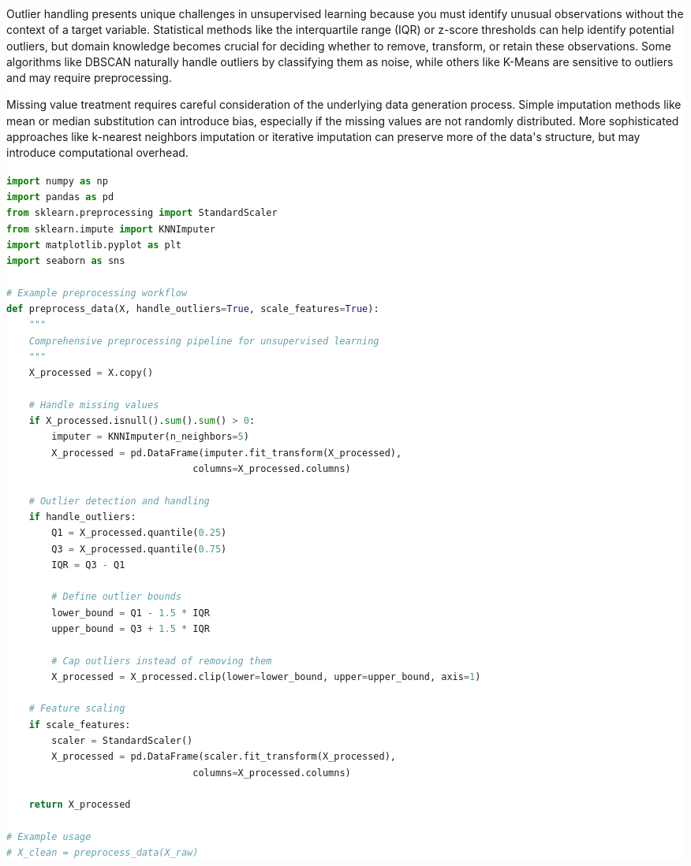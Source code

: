 Outlier handling presents unique challenges in unsupervised learning because you must identify unusual observations without the context of a target variable. Statistical methods like the interquartile range (IQR) or z-score thresholds can help identify potential outliers, but domain knowledge becomes crucial for deciding whether to remove, transform, or retain these observations. Some algorithms like DBSCAN naturally handle outliers by classifying them as noise, while others like K-Means are sensitive to outliers and may require preprocessing.

Missing value treatment requires careful consideration of the underlying data generation process. Simple imputation methods like mean or median substitution can introduce bias, especially if the missing values are not randomly distributed. More sophisticated approaches like k-nearest neighbors imputation or iterative imputation can preserve more of the data's structure, but may introduce computational overhead.

```python
import numpy as np
import pandas as pd
from sklearn.preprocessing import StandardScaler
from sklearn.impute import KNNImputer
import matplotlib.pyplot as plt
import seaborn as sns

# Example preprocessing workflow
def preprocess_data(X, handle_outliers=True, scale_features=True):
    """
    Comprehensive preprocessing pipeline for unsupervised learning
    """
    X_processed = X.copy()
    
    # Handle missing values
    if X_processed.isnull().sum().sum() > 0:
        imputer = KNNImputer(n_neighbors=5)
        X_processed = pd.DataFrame(imputer.fit_transform(X_processed), 
                                 columns=X_processed.columns)
    
    # Outlier detection and handling
    if handle_outliers:
        Q1 = X_processed.quantile(0.25)
        Q3 = X_processed.quantile(0.75)
        IQR = Q3 - Q1
        
        # Define outlier bounds
        lower_bound = Q1 - 1.5 * IQR
        upper_bound = Q3 + 1.5 * IQR
        
        # Cap outliers instead of removing them
        X_processed = X_processed.clip(lower=lower_bound, upper=upper_bound, axis=1)
    
    # Feature scaling
    if scale_features:
        scaler = StandardScaler()
        X_processed = pd.DataFrame(scaler.fit_transform(X_processed), 
                                 columns=X_processed.columns)
    
    return X_processed

# Example usage
# X_clean = preprocess_data(X_raw)
```
